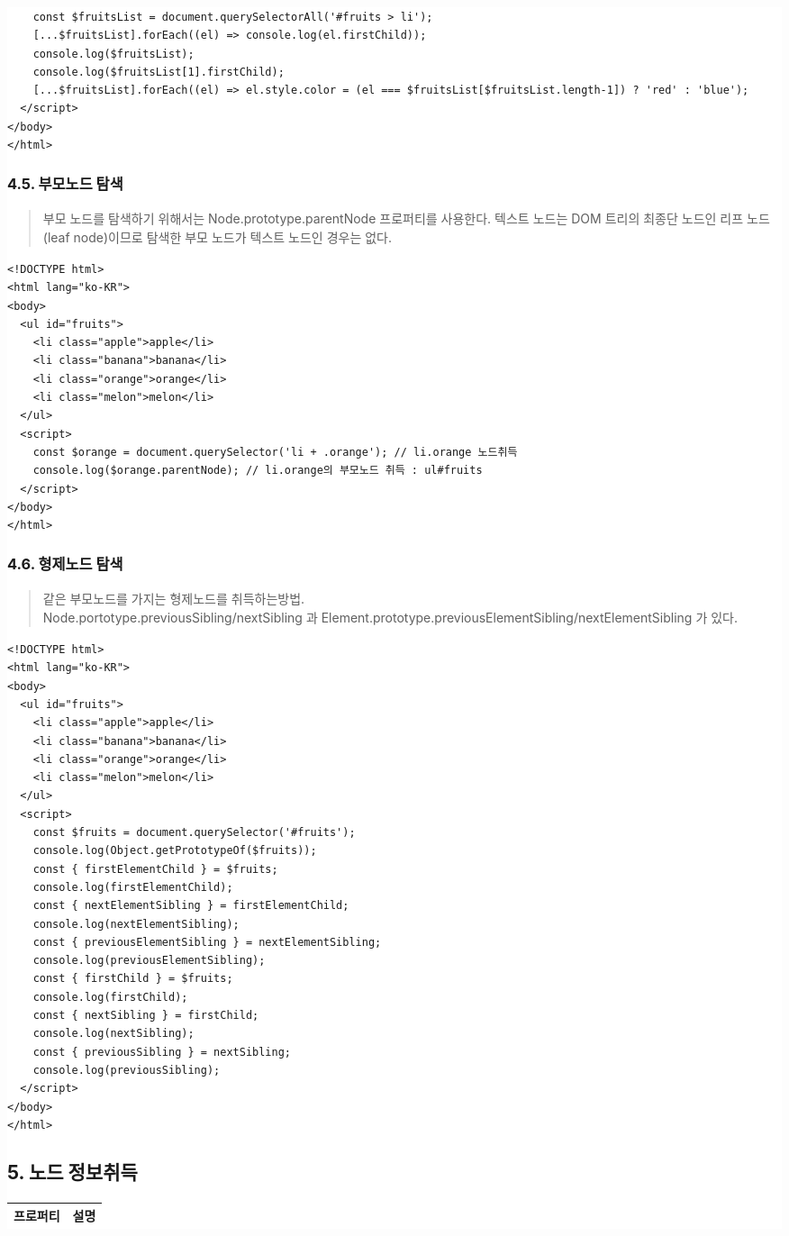         const $fruitsList = document.querySelectorAll('#fruits > li');
        [...$fruitsList].forEach((el) => console.log(el.firstChild));
        console.log($fruitsList);
        console.log($fruitsList[1].firstChild);
        [...$fruitsList].forEach((el) => el.style.color = (el === $fruitsList[$fruitsList.length-1]) ? 'red' : 'blue');
      </script>
    </body>
    </html>
### 4.5. 부모노드 탐색
> 부모 노드를 탐색하기 위해서는 Node.prototype.parentNode 프로퍼티를 사용한다. 텍스트 노드는 DOM 트리의 최종단 노드인 리프 노드(leaf node)이므로 탐색한 부모 노드가 텍스트 노드인 경우는 없다.

    <!DOCTYPE html>
    <html lang="ko-KR">
    <body>
      <ul id="fruits">
        <li class="apple">apple</li>
        <li class="banana">banana</li>
        <li class="orange">orange</li>
        <li class="melon">melon</li>
      </ul>
      <script>
        const $orange = document.querySelector('li + .orange'); // li.orange 노드취득
        console.log($orange.parentNode); // li.orange의 부모노드 취득 : ul#fruits 
      </script>
    </body>
    </html>
### 4.6. 형제노드 탐색
> 같은 부모노드를 가지는 형제노드를 취득하는방법.<br>Node.portotype.previousSibling/nextSibling 과 Element.prototype.previousElementSibling/nextElementSibling 가 있다.

    <!DOCTYPE html>
    <html lang="ko-KR">
    <body>
      <ul id="fruits">
        <li class="apple">apple</li>
        <li class="banana">banana</li>
        <li class="orange">orange</li>
        <li class="melon">melon</li>
      </ul>
      <script>
        const $fruits = document.querySelector('#fruits');
        console.log(Object.getPrototypeOf($fruits));
        const { firstElementChild } = $fruits;
        console.log(firstElementChild);
        const { nextElementSibling } = firstElementChild;
        console.log(nextElementSibling);
        const { previousElementSibling } = nextElementSibling;
        console.log(previousElementSibling);
        const { firstChild } = $fruits;
        console.log(firstChild);
        const { nextSibling } = firstChild;
        console.log(nextSibling);
        const { previousSibling } = nextSibling;
        console.log(previousSibling);
      </script>
    </body>
    </html>
## 5. 노드 정보취득
프로퍼티 | 설명
:---:|:---: